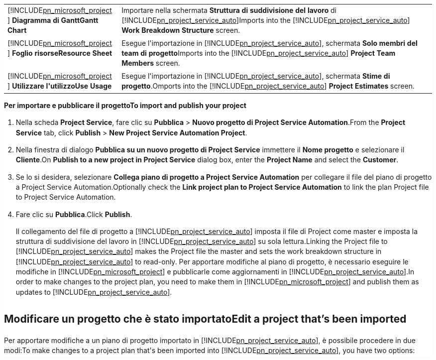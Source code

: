 
|                                                                                          |                                                                                                                                   |
|------------------------------------------------------------------------------------------|-----------------------------------------------------------------------------------------------------------------------------------|
|  [!INCLUDE[pn_microsoft_project](../includes/pn-microsoft-project.md)] <span data-ttu-id="aa941-142">**Diagramma di Gantt**</span><span class="sxs-lookup"><span data-stu-id="aa941-142">**Gantt Chart**</span></span>   | <span data-ttu-id="aa941-143">Importare nella schermata **Struttura di suddivisione del lavoro** di [!INCLUDE[pn_project_service_auto](../includes/pn-project-service-auto.md)]</span><span class="sxs-lookup"><span data-stu-id="aa941-143">Imports into the [!INCLUDE[pn_project_service_auto](../includes/pn-project-service-auto.md)] **Work Breakdown Structure** screen.</span></span> |
| [!INCLUDE[pn_microsoft_project](../includes/pn-microsoft-project.md)] <span data-ttu-id="aa941-144">**Foglio risorse**</span><span class="sxs-lookup"><span data-stu-id="aa941-144">**Resource Sheet**</span></span> |   <span data-ttu-id="aa941-145">Esegue l'importazione in [!INCLUDE[pn_project_service_auto](../includes/pn-project-service-auto.md)], schermata **Solo membri del team di progetto**</span><span class="sxs-lookup"><span data-stu-id="aa941-145">Imports into the [!INCLUDE[pn_project_service_auto](../includes/pn-project-service-auto.md)] **Project Team Members** screen.</span></span>   |
|   [!INCLUDE[pn_microsoft_project](../includes/pn-microsoft-project.md)] <span data-ttu-id="aa941-146">**Utilizzare l'utilizzo**</span><span class="sxs-lookup"><span data-stu-id="aa941-146">**Use Usage**</span></span>    |    <span data-ttu-id="aa941-147">Esegue l'importazione in [!INCLUDE[pn_project_service_auto](../includes/pn-project-service-auto.md)], schermata  **Stime di progetto**.</span><span class="sxs-lookup"><span data-stu-id="aa941-147">Omports into the [!INCLUDE[pn_project_service_auto](../includes/pn-project-service-auto.md)] **Project Estimates** screen.</span></span>     |

<span data-ttu-id="aa941-148">**Per importare e pubblicare il progetto**</span><span class="sxs-lookup"><span data-stu-id="aa941-148">**To import and publish your project**</span></span>  
1. <span data-ttu-id="aa941-149">Nella scheda **Project Service**, fare clic su **Pubblica** > **Nuovo progetto di Project Service Automation**.</span><span class="sxs-lookup"><span data-stu-id="aa941-149">From the **Project Service** tab, click **Publish** > **New Project Service Automation Project**.</span></span>  

2. <span data-ttu-id="aa941-150">Nella finestra di dialogo **Pubblica su un nuovo progetto di Project Service** immettere il **Nome progetto** e selezionare il **Cliente**.</span><span class="sxs-lookup"><span data-stu-id="aa941-150">On **Publish to a new project in Project Service** dialog box, enter the **Project Name** and select the **Customer**.</span></span>  

3. <span data-ttu-id="aa941-151">Se lo si desidera, selezionare **Collega piano di progetto a Project Service Automation** per collegare il file del piano di progetto a Project Service Automation.</span><span class="sxs-lookup"><span data-stu-id="aa941-151">Optionally check the **Link project plan to Project Service Automation** to link the plan Project file to Project Service Automation.</span></span>  

4. <span data-ttu-id="aa941-152">Fare clic su **Pubblica**.</span><span class="sxs-lookup"><span data-stu-id="aa941-152">Click **Publish**.</span></span>  

   <span data-ttu-id="aa941-153">Il collegamento del file di progetto a [!INCLUDE[pn_project_service_auto](../includes/pn-project-service-auto.md)] imposta il file di Project come master e imposta la struttura di suddivisione del lavoro in [!INCLUDE[pn_project_service_auto](../includes/pn-project-service-auto.md)] su sola lettura.</span><span class="sxs-lookup"><span data-stu-id="aa941-153">Linking the Project file to [!INCLUDE[pn_project_service_auto](../includes/pn-project-service-auto.md)] makes the Project file the master and sets the work breakdown structure in [!INCLUDE[pn_project_service_auto](../includes/pn-project-service-auto.md)] to read-only.</span></span>  <span data-ttu-id="aa941-154">Per apportare modifiche al piano di progetto, è necessario eseguire le modifiche in [!INCLUDE[pn_microsoft_project](../includes/pn-microsoft-project.md)] e pubblicarle come aggiornamenti in [!INCLUDE[pn_project_service_auto](../includes/pn-project-service-auto.md)].</span><span class="sxs-lookup"><span data-stu-id="aa941-154">In order to make changes to the project plan, you need to make them in [!INCLUDE[pn_microsoft_project](../includes/pn-microsoft-project.md)] and publish them as updates to [!INCLUDE[pn_project_service_auto](../includes/pn-project-service-auto.md)].</span></span>  

## <a name="edit-a-project-thats-been-imported"></a><span data-ttu-id="aa941-155">Modificare un progetto che è stato importato</span><span class="sxs-lookup"><span data-stu-id="aa941-155">Edit a project that’s been imported</span></span>  
 <span data-ttu-id="aa941-156">Per apportare modifiche a un piano di progetto importato in [!INCLUDE[pn_project_service_auto](../includes/pn-project-service-auto.md)], è possibile procedere in due modi:</span><span class="sxs-lookup"><span data-stu-id="aa941-156">To make changes to a project plan that's been imported into [!INCLUDE[pn_project_service_auto](../includes/pn-project-service-auto.md)], you have two options:</span></span>  
